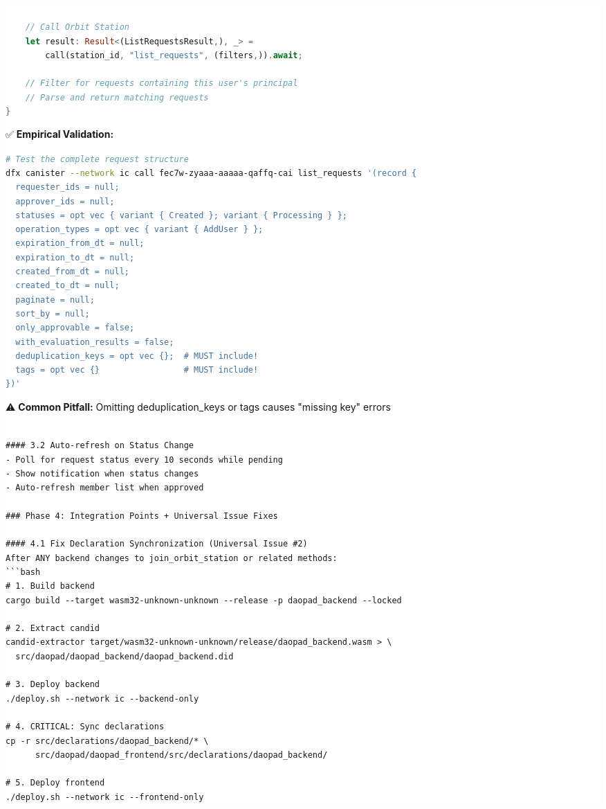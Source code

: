 ```rust

    // Call Orbit Station
    let result: Result<(ListRequestsResult,), _> =
        call(station_id, "list_requests", (filters,)).await;

    // Filter for requests containing this user's principal
    // Parse and return matching requests
}
```

✅ **Empirical Validation:**
```bash
# Test the complete request structure
dfx canister --network ic call fec7w-zyaaa-aaaaa-qaffq-cai list_requests '(record {
  requester_ids = null;
  approver_ids = null;
  statuses = opt vec { variant { Created }; variant { Processing } };
  operation_types = opt vec { variant { AddUser } };
  expiration_from_dt = null;
  expiration_to_dt = null;
  created_from_dt = null;
  created_to_dt = null;
  paginate = null;
  sort_by = null;
  only_approvable = false;
  with_evaluation_results = false;
  deduplication_keys = opt vec {};  # MUST include!
  tags = opt vec {}                 # MUST include!
})'
```

⚠️ **Common Pitfall:** Omitting deduplication_keys or tags causes "missing key" errors
```

#### 3.2 Auto-refresh on Status Change
- Poll for request status every 10 seconds while pending
- Show notification when status changes
- Auto-refresh member list when approved

### Phase 4: Integration Points + Universal Issue Fixes

#### 4.1 Fix Declaration Synchronization (Universal Issue #2)
After ANY backend changes to join_orbit_station or related methods:
```bash
# 1. Build backend
cargo build --target wasm32-unknown-unknown --release -p daopad_backend --locked

# 2. Extract candid
candid-extractor target/wasm32-unknown-unknown/release/daopad_backend.wasm > \
  src/daopad/daopad_backend/daopad_backend.did

# 3. Deploy backend
./deploy.sh --network ic --backend-only

# 4. CRITICAL: Sync declarations
cp -r src/declarations/daopad_backend/* \
      src/daopad/daopad_frontend/src/declarations/daopad_backend/

# 5. Deploy frontend
./deploy.sh --network ic --frontend-only
```

